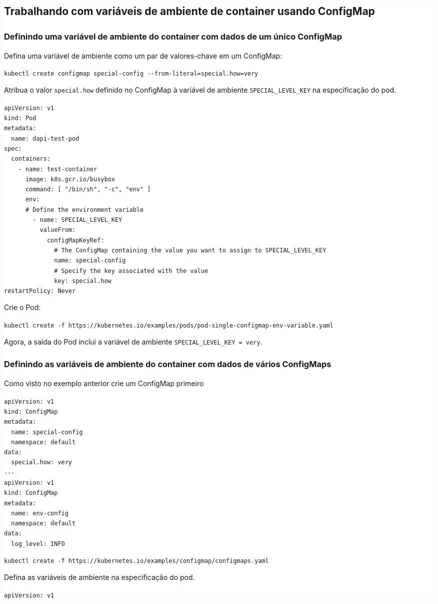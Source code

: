 ## Trabalhando com variáveis de ambiente de container usando ConfigMap

### Definindo uma variável de ambiente do container com dados de um único ConfigMap
  Defina uma variável de ambiente como um par de valores-chave em um ConfigMap:
  ```
  kubectl create configmap special-config --from-literal=special.how=very
  ```
  Atribua o valor ``special.how`` definido no ConfigMap à variável de ambiente ``SPECIAL_LEVEL_KEY`` na especificação do pod.
  ```
  apiVersion: v1
  kind: Pod
  metadata:
    name: dapi-test-pod
  spec:
    containers:
      - name: test-container
        image: k8s.gcr.io/busybox
        command: [ "/bin/sh", "-c", "env" ]
        env:
        # Define the environment variable
          - name: SPECIAL_LEVEL_KEY
            valueFrom:
              configMapKeyRef:
                # The ConfigMap containing the value you want to assign to SPECIAL_LEVEL_KEY
                name: special-config
                # Specify the key associated with the value
                key: special.how
  restartPolicy: Never

  ```
  Crie o Pod:
  ```
  kubectl create -f https://kubernetes.io/examples/pods/pod-single-configmap-env-variable.yaml
  ```
  Agora, a saída do Pod inclui a variável de ambiente ``SPECIAL_LEVEL_KEY = very``.
### Definindo as variáveis de ambiente do container com dados de vários ConfigMaps  
  Como visto no exemplo anterior crie um ConfigMap primeiro 
  ```
  apiVersion: v1
  kind: ConfigMap
  metadata:
    name: special-config
    namespace: default
  data:
    special.how: very
  ---
  apiVersion: v1
  kind: ConfigMap
  metadata:
    name: env-config
    namespace: default
  data:
    log_level: INFO
  ```
  ```
  kubectl create -f https://kubernetes.io/examples/configmap/configmaps.yaml
  ```
  Defina as variáveis de ambiente na especificação do pod.
  ```
  apiVersion: v1
  ```